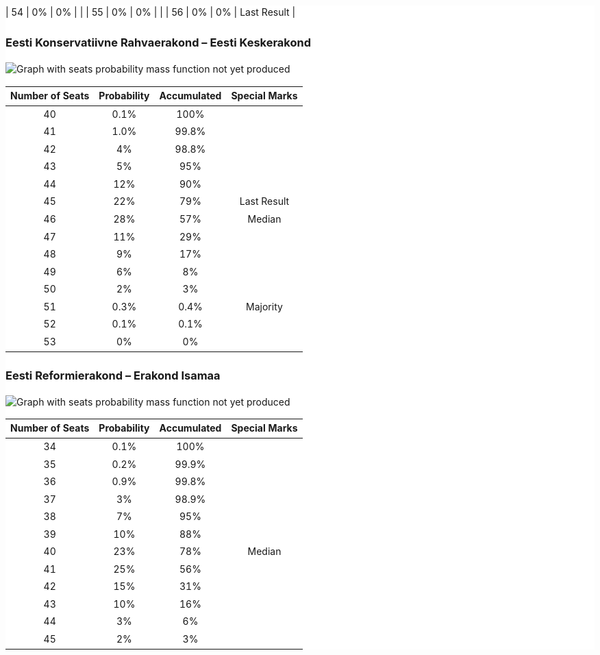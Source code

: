 | 54 | 0% | 0% |  |
| 55 | 0% | 0% |  |
| 56 | 0% | 0% | Last Result |

### Eesti Konservatiivne Rahvaerakond – Eesti Keskerakond

![Graph with seats probability mass function not yet produced](2022-10-31-Norstat-coalitions-seats-pmf-ekre–kesk.png "Seats Probability Mass Function")

| Number of Seats | Probability | Accumulated | Special Marks |
|:---------------:|:-----------:|:-----------:|:-------------:|
| 40 | 0.1% | 100% |  |
| 41 | 1.0% | 99.8% |  |
| 42 | 4% | 98.8% |  |
| 43 | 5% | 95% |  |
| 44 | 12% | 90% |  |
| 45 | 22% | 79% | Last Result |
| 46 | 28% | 57% | Median |
| 47 | 11% | 29% |  |
| 48 | 9% | 17% |  |
| 49 | 6% | 8% |  |
| 50 | 2% | 3% |  |
| 51 | 0.3% | 0.4% | Majority |
| 52 | 0.1% | 0.1% |  |
| 53 | 0% | 0% |  |

### Eesti Reformierakond – Erakond Isamaa

![Graph with seats probability mass function not yet produced](2022-10-31-Norstat-coalitions-seats-pmf-ref–i.png "Seats Probability Mass Function")

| Number of Seats | Probability | Accumulated | Special Marks |
|:---------------:|:-----------:|:-----------:|:-------------:|
| 34 | 0.1% | 100% |  |
| 35 | 0.2% | 99.9% |  |
| 36 | 0.9% | 99.8% |  |
| 37 | 3% | 98.9% |  |
| 38 | 7% | 95% |  |
| 39 | 10% | 88% |  |
| 40 | 23% | 78% | Median |
| 41 | 25% | 56% |  |
| 42 | 15% | 31% |  |
| 43 | 10% | 16% |  |
| 44 | 3% | 6% |  |
| 45 | 2% | 3% |  |
